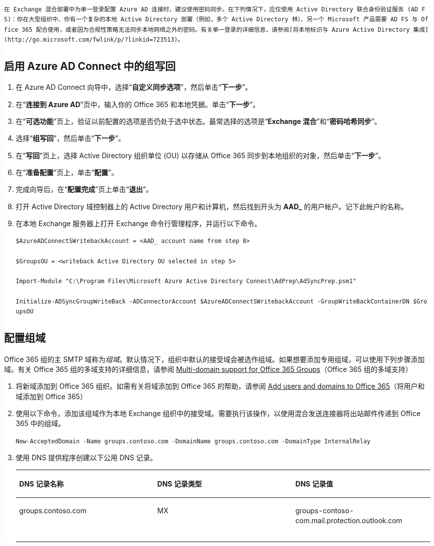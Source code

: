     在 Exchange 混合部署中为单一登录配置 Azure AD 连接时，建议使用密码同步。在下列情况下，应仅使用 Active Directory 联合身份验证服务 (AD FS)：你在大型组织中、你有一个复杂的本地 Active Directory 部署（例如，多个 Active Directory 林）、另一个 Microsoft 产品需要 AD FS 与 Office 365 配合使用，或者因为合规性策略无法同步本地网络之外的密码。有关单一登录的详细信息，请参阅[将本地标识与 Azure Active Directory 集成](http://go.microsoft.com/fwlink/p/?linkid=723513)。

## 启用 Azure AD Connect 中的组写回

1.  在 Azure AD Connect 向导中，选择“**自定义同步选项**”，然后单击“**下一步**”。

2.  在“**连接到 Azure AD**”页中，输入你的 Office 365 和本地凭据。单击“**下一步**”。

3.  在“**可选功能**”页上，验证以前配置的选项是否仍处于选中状态。最常选择的选项是“**Exchange 混合**”和“**密码哈希同步**”。

4.  选择“**组写回**”，然后单击“**下一步**”。

5.  在“**写回**”页上，选择 Active Directory 组织单位 (OU) 以存储从 Office 365 同步到本地组织的对象，然后单击“**下一步**”。

6.  在“**准备配置**”页上，单击“**配置**”。

7.  完成向导后，在“**配置完成**”页上单击“**退出**”。

8.  打开 Active Directory 域控制器上的 Active Directory 用户和计算机，然后找到开头为 **AAD\_** 的用户帐户。记下此帐户的名称。

9.  在本地 Exchange 服务器上打开 Exchange 命令行管理程序，并运行以下命令。
    
        $AzureADConnectSWritebackAccount = <AAD_ account name from step 8>
        
        $GroupsOU = <writeback Active Directory OU selected in step 5>
        
        Import-Module "C:\Program Files\Microsoft Azure Active Directory Connect\AdPrep\AdSyncPrep.psm1"
        
        Initialize-ADSyncGroupWriteBack -ADConnectorAccount $AzureADConnectSWritebackAccount -GroupWriteBackContainerDN $GroupsOU

## 配置组域

Office 365 组的主 SMTP 域称为*组域*。默认情况下，组织中默认的接受域会被选作组域。如果想要添加专用组域，可以使用下列步骤添加域。有关 Office 365 组的多域支持的详细信息，请参阅 [Multi-domain support for Office 365 Groups](https://support.office.com/en-us/article/multi-domain-support-for-office-365-groups-admin-help-7cf5655d-e523-4bc3-a93b-3ccebf44a01a)（Office 365 组的多域支持）

1.  将新域添加到 Office 365 组织。如需有关将域添加到 Office 365 的帮助，请参阅 [Add users and domains to Office 365](https://support.office.com/en-us/article/add-users-and-domain-to-office-365-6383f56d-3d09-4dcb-9b41-b5f5a5efd611?ui=zh-cn%26rs=zh-cn%26ad=cn)（将用户和域添加到 Office 365）

2.  使用以下命令，添加该组域作为本地 Exchange 组织中的接受域。需要执行该操作，以使用混合发送连接器将出站邮件传递到 Office 365 中的组域。
    
        New-AcceptedDomain -Name groups.contoso.com -DomainName groups.contoso.com -DomainType InternalRelay

3.  使用 DNS 提供程序创建以下公用 DNS 记录。
    
    
    <table>
    <colgroup>
    <col style="width: 33%" />
    <col style="width: 33%" />
    <col style="width: 33%" />
    </colgroup>
    <thead>
    <tr class="header">
    <th><p>DNS 记录名称</p></th>
    <th><p>DNS 记录类型</p></th>
    <th><p>DNS 记录值</p></th>
    </tr>
    </thead>
    <tbody>
    <tr class="odd">
    <td><p>groups.contoso.com</p></td>
    <td><p>MX</p></td>
    <td><p>groups-contoso-com.mail.protection.outlook.com</p>
    <table>